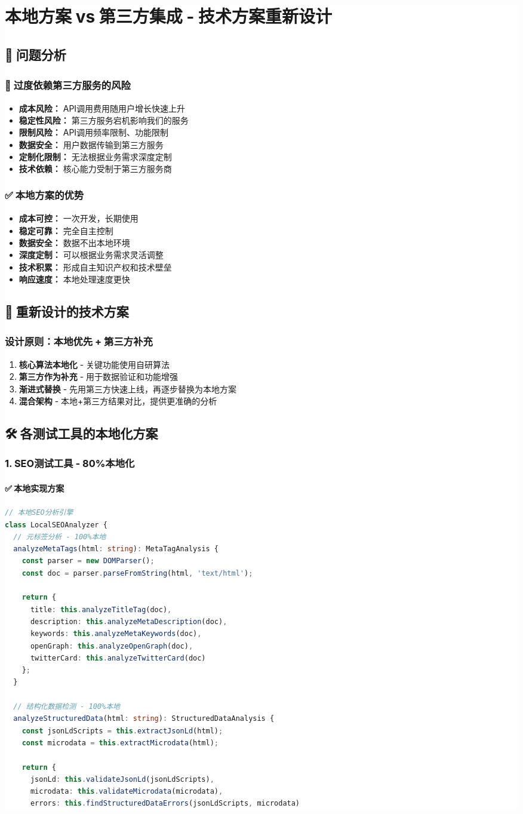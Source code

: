 # 本地方案 vs 第三方集成 - 技术方案重新设计

## 🎯 **问题分析**

### 🚨 **过度依赖第三方服务的风险**
- **成本风险：** API调用费用随用户增长快速上升
- **稳定性风险：** 第三方服务宕机影响我们的服务
- **限制风险：** API调用频率限制、功能限制
- **数据安全：** 用户数据传输到第三方服务
- **定制化限制：** 无法根据业务需求深度定制
- **技术依赖：** 核心能力受制于第三方服务商

### ✅ **本地方案的优势**
- **成本可控：** 一次开发，长期使用
- **稳定可靠：** 完全自主控制
- **数据安全：** 数据不出本地环境
- **深度定制：** 可以根据业务需求灵活调整
- **技术积累：** 形成自主知识产权和技术壁垒
- **响应速度：** 本地处理速度更快

## 🔄 **重新设计的技术方案**

### **设计原则：本地优先 + 第三方补充**
1. **核心算法本地化** - 关键功能使用自研算法
2. **第三方作为补充** - 用于数据验证和功能增强
3. **渐进式替换** - 先用第三方快速上线，再逐步替换为本地方案
4. **混合架构** - 本地+第三方结果对比，提供更准确的分析

## 🛠️ **各测试工具的本地化方案**

### 1. **SEO测试工具 - 80%本地化**

#### ✅ **本地实现方案**
```typescript
// 本地SEO分析引擎
class LocalSEOAnalyzer {
  // 元标签分析 - 100%本地
  analyzeMetaTags(html: string): MetaTagAnalysis {
    const parser = new DOMParser();
    const doc = parser.parseFromString(html, 'text/html');
    
    return {
      title: this.analyzeTitleTag(doc),
      description: this.analyzeMetaDescription(doc),
      keywords: this.analyzeMetaKeywords(doc),
      openGraph: this.analyzeOpenGraph(doc),
      twitterCard: this.analyzeTwitterCard(doc)
    };
  }
  
  // 结构化数据检测 - 100%本地
  analyzeStructuredData(html: string): StructuredDataAnalysis {
    const jsonLdScripts = this.extractJsonLd(html);
    const microdata = this.extractMicrodata(html);
    
    return {
      jsonLd: this.validateJsonLd(jsonLdScripts),
      microdata: this.validateMicrodata(microdata),
      errors: this.findStructuredDataErrors(jsonLdScripts, microdata)
```